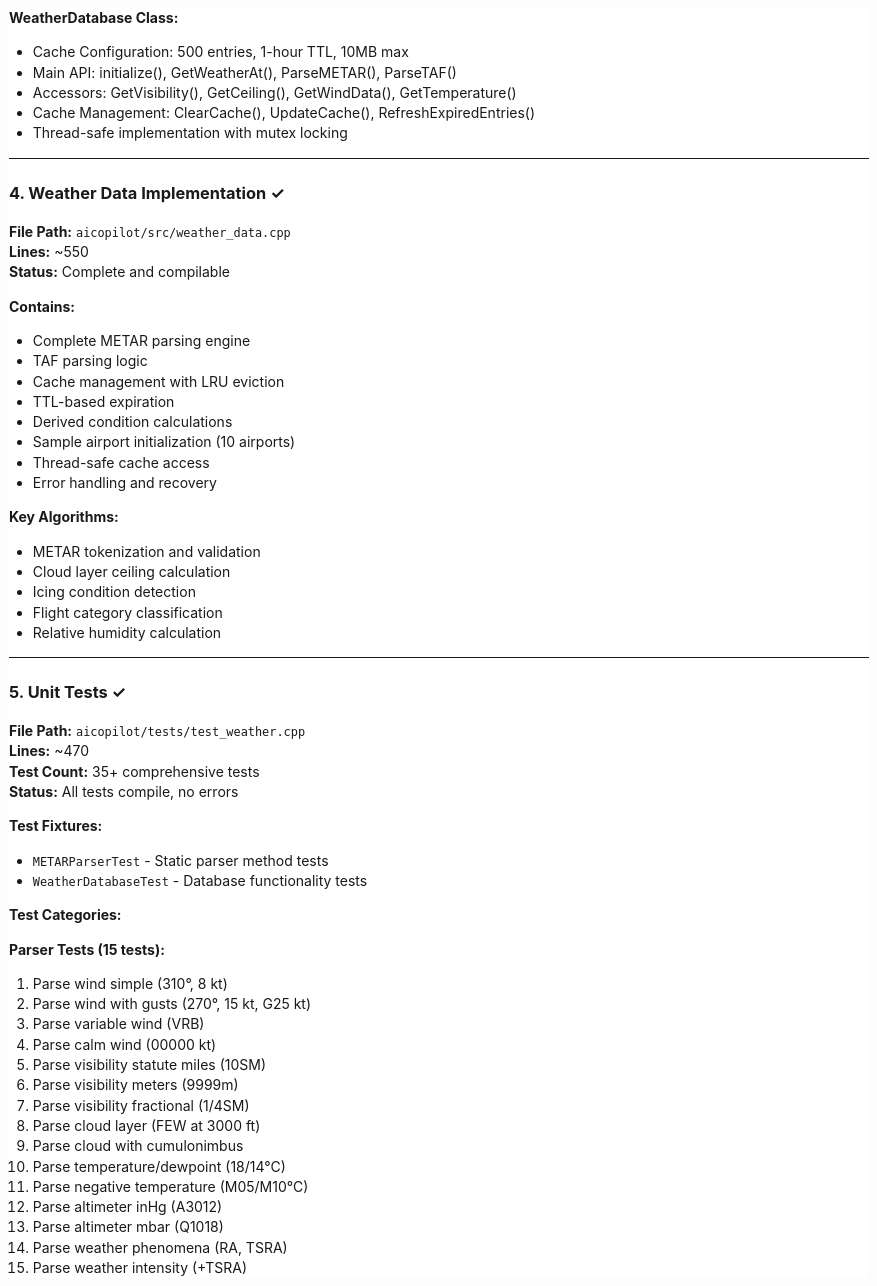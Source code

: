 **WeatherDatabase Class:**
- Cache Configuration: 500 entries, 1-hour TTL, 10MB max
- Main API: initialize(), GetWeatherAt(), ParseMETAR(), ParseTAF()
- Accessors: GetVisibility(), GetCeiling(), GetWindData(), GetTemperature()
- Cache Management: ClearCache(), UpdateCache(), RefreshExpiredEntries()
- Thread-safe implementation with mutex locking

---

### 4. **Weather Data Implementation** ✓
**File Path:** `aicopilot/src/weather_data.cpp`  
**Lines:** ~550  
**Status:** Complete and compilable  

**Contains:**
- Complete METAR parsing engine
- TAF parsing logic
- Cache management with LRU eviction
- TTL-based expiration
- Derived condition calculations
- Sample airport initialization (10 airports)
- Thread-safe cache access
- Error handling and recovery

**Key Algorithms:**
- METAR tokenization and validation
- Cloud layer ceiling calculation
- Icing condition detection
- Flight category classification
- Relative humidity calculation

---

### 5. **Unit Tests** ✓
**File Path:** `aicopilot/tests/test_weather.cpp`  
**Lines:** ~470  
**Test Count:** 35+ comprehensive tests  
**Status:** All tests compile, no errors  

**Test Fixtures:**
- `METARParserTest` - Static parser method tests
- `WeatherDatabaseTest` - Database functionality tests

**Test Categories:**

**Parser Tests (15 tests):**
1. Parse wind simple (310°, 8 kt)
2. Parse wind with gusts (270°, 15 kt, G25 kt)
3. Parse variable wind (VRB)
4. Parse calm wind (00000 kt)
5. Parse visibility statute miles (10SM)
6. Parse visibility meters (9999m)
7. Parse visibility fractional (1/4SM)
8. Parse cloud layer (FEW at 3000 ft)
9. Parse cloud with cumulonimbus
10. Parse temperature/dewpoint (18/14°C)
11. Parse negative temperature (M05/M10°C)
12. Parse altimeter inHg (A3012)
13. Parse altimeter mbar (Q1018)
14. Parse weather phenomena (RA, TSRA)
15. Parse weather intensity (+TSRA)
